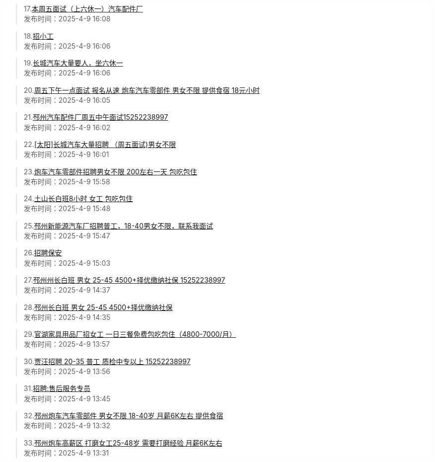 >17.[本周五面试（上六休一）汽车配件厂](https://www.pzzc.net/forum.php?mod=viewthread&tid=10504352)<br>
>发布时间：2025-4-9 16:08

>18.[招小工](https://www.pzzc.net/forum.php?mod=viewthread&tid=10504351)<br>
>发布时间：2025-4-9 16:06

>19.[长城汽车大量要人，坐六休一](https://www.pzzc.net/forum.php?mod=viewthread&tid=10504350)<br>
>发布时间：2025-4-9 16:06

>20.[周五下午一点面试 报名从速 炮车汽车零部件 男女不限 提供食宿 18元小时](https://www.pzzc.net/forum.php?mod=viewthread&tid=10504349)<br>
>发布时间：2025-4-9 16:05

>21.[邳州汽车配件厂周五中午面试15252238997](https://www.pzzc.net/forum.php?mod=viewthread&tid=10504348)<br>
>发布时间：2025-4-9 16:02

>22.[[太阳]长城汽车大量招聘
（周五面试)男女不限](https://www.pzzc.net/forum.php?mod=viewthread&tid=10504347)<br>
>发布时间：2025-4-9 16:01

>23.[炮车汽车零部件招聘男女不限 200左右一天 包吃包住](https://www.pzzc.net/forum.php?mod=viewthread&tid=10504346)<br>
>发布时间：2025-4-9 15:58

>24.[土山长白班8小时 女工  包吃包住](https://www.pzzc.net/forum.php?mod=viewthread&tid=10504343)<br>
>发布时间：2025-4-9 15:48

>25.[邳州新能源汽车厂招聘普工，18-40男女不限，联系我面试](https://www.pzzc.net/forum.php?mod=viewthread&tid=10504342)<br>
>发布时间：2025-4-9 15:47

>26.[招聘保安](https://www.pzzc.net/forum.php?mod=viewthread&tid=10504332)<br>
>发布时间：2025-4-9 15:03

>27.[邳州州长白班 男女 25-45 4500+择优缴纳社保
15252238997](https://www.pzzc.net/forum.php?mod=viewthread&tid=10504328)<br>
>发布时间：2025-4-9 14:37

>28.[邳州长白班     男女   25-45    4500+择优缴纳社保](https://www.pzzc.net/forum.php?mod=viewthread&tid=10504327)<br>
>发布时间：2025-4-9 14:35

>29.[官湖家具用品厂招女工  一日三餐免费包吃包住（4800-7000/月）](https://www.pzzc.net/forum.php?mod=viewthread&tid=10504321)<br>
>发布时间：2025-4-9 13:57

>30.[贾汪招聘     20-35  普工  质检中专以上  15252238997](https://www.pzzc.net/forum.php?mod=viewthread&tid=10504320)<br>
>发布时间：2025-4-9 13:56

>31.[招聘:售后服务专员](https://www.pzzc.net/forum.php?mod=viewthread&tid=10504318)<br>
>发布时间：2025-4-9 13:45

>32.[邳州炮车汽车零部件 男女不限 18-40岁 月薪6K左右 提供食宿](https://www.pzzc.net/forum.php?mod=viewthread&tid=10504316)<br>
>发布时间：2025-4-9 13:32

>33.[邳州炮车高薪区 打磨女工25-48岁 需要打磨经验 月薪6K左右](https://www.pzzc.net/forum.php?mod=viewthread&tid=10504315)<br>
>发布时间：2025-4-9 13:31
